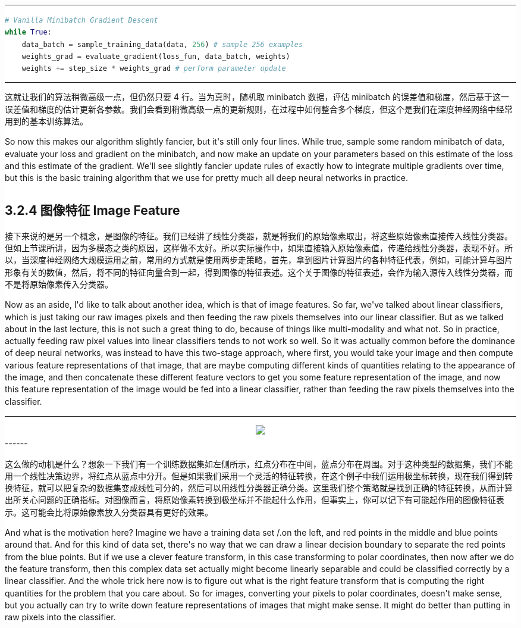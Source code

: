 ------

```python
# Vanilla Minibatch Gradient Descent
while True:
    data_batch = sample_training_data(data, 256) # sample 256 examples
    weights_grad = evaluate_gradient(loss_fun, data_batch, weights)
    weights += step_size * weights_grad # perform parameter update
```
------

这就让我们的算法稍微高级一点，但仍然只要 4 行。当为真时，随机取 minibatch 数据，评估 minibatch 的误差值和梯度，然后基于这一误差值和梯度的估计更新各参数。我们会看到稍微高级一点的更新规则，在过程中如何整合多个梯度，但这个是我们在深度神经网络中经常用到的基本训练算法。

So now this makes our algorithm slightly fancier, but it's still only four lines. While true, sample some random minibatch of data, evaluate your loss and gradient on the minibatch, and now make an update on your parameters based on this estimate of the loss and this estimate of the gradient. We'll see slightly fancier update rules of exactly how to integrate multiple gradients over time, but this is the basic training algorithm that we use for pretty much all deep neural networks in practice.

## 3.2.4 图像特征 Image Feature

接下来说的是另一个概念，是图像的特征。我们已经讲了线性分类器，就是将我们的原始像素取出，将这些原始像素直接传入线性分类器。但如上节课所讲，因为多模态之类的原因，这样做不太好。所以实际操作中，如果直接输入原始像素值，传递给线性分类器，表现不好。所以，当深度神经网络大规模运用之前，常用的方式就是使用两步走策略，首先，拿到图片计算图片的各种特征代表，例如，可能计算与图片形象有关的数值，然后，将不同的特征向量合到一起，得到图像的特征表述。这个关于图像的特征表述，会作为输入源传入线性分类器，而不是将原始像素传入分类器。

Now as an aside, I'd like to talk about another idea, which is that of image features. So far, we've talked about linear classifiers, which is just taking our raw images pixels and then feeding the raw pixels themselves into our linear classifier. But as we talked about in the last lecture,  this is not such a great thing to do, because of things like multi-modality and what not. So in practice, actually feeding raw pixel values into linear classifiers tends to not work so well. So it was actually common before the dominance of deep neural networks, was instead to have this two-stage approach, where first, you would take your image and then compute various feature representations of that image, that are maybe computing different kinds of quantities relating to the appearance of the image, and then concatenate these different feature vectors to get you some feature representation of the image, and now this feature representation of the image would be fed into a linear classifier, rather than feeding the raw pixels themselves into the classifier.

------

<center>
    <image src="./images/3.2_06_polar-coordinates.png"></image>
</center>
------

这么做的动机是什么？想象一下我们有一个训练数据集如左侧所示，红点分布在中间，蓝点分布在周围。对于这种类型的数据集，我们不能用一个线性决策边界，将红点从蓝点中分开。但是如果我们采用一个灵活的特征转换，在这个例子中我们运用极坐标转换，现在我们得到转换特征，就可以把复杂的数据集变成线性可分的，然后可以用线性分类器正确分类。这里我们整个策略就是找到正确的特征转换，从而计算出所关心问题的正确指标。对图像而言，将原始像素转换到极坐标并不能起什么作用，但事实上，你可以记下有可能起作用的图像特征表示。这可能会比将原始像素放入分类器具有更好的效果。

And what is the motivation here? Imagine we have a training data set /.on the left, and red points in the middle and blue points around that. And for this kind of data set, there's no way that we can draw a linear decision boundary to separate the red points from the blue points. But if we use a clever feature transform, in this case transforming to polar coordinates, then now after we do the feature transform, then this complex data set actually might become linearly separable and could be classified correctly by a linear classifier. And the whole trick here now is to figure out what is the right feature transform that is computing the right quantities for the problem that you care about. So for images, converting your pixels to polar coordinates, doesn't make sense, but you actually can try to write down feature representations of images that might make sense. It might do better than putting in raw pixels into the classifier.
